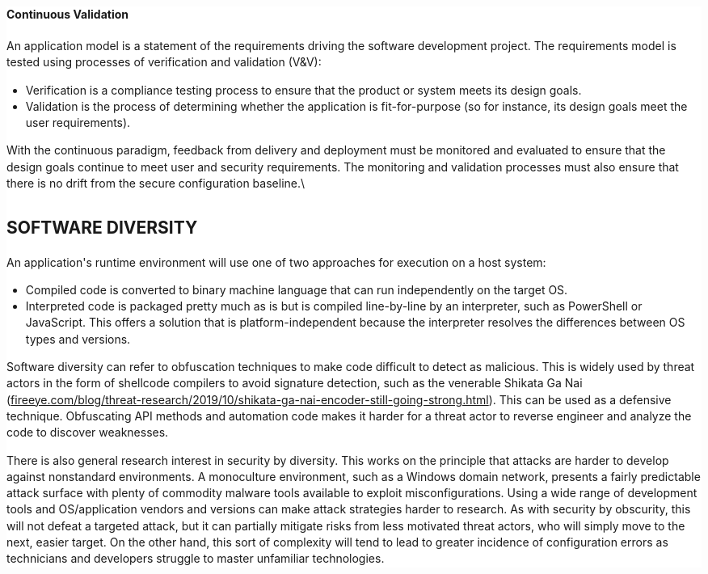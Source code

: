 #### Continuous Validation <a href="#id-012450e4-7c5b-4535-8894-d7c23cf7b8de" id="id-012450e4-7c5b-4535-8894-d7c23cf7b8de"></a>

An application model is a statement of the requirements driving the software development project. The requirements model is tested using processes of verification and validation (V\&V):

* Verification is a compliance testing process to ensure that the product or system meets its design goals.
* Validation is the process of determining whether the application is fit-for-purpose (so for instance, its design goals meet the user requirements).

With the continuous paradigm, feedback from delivery and deployment must be monitored and evaluated to ensure that the design goals continue to meet user and security requirements. The monitoring and validation processes must also ensure that there is no drift from the secure configuration baseline.\\

## SOFTWARE DIVERSITY

An application's runtime environment will use one of two approaches for execution on a host system:

* Compiled code is converted to binary machine language that can run independently on the target OS.
* Interpreted code is packaged pretty much as is but is compiled line-by-line by an interpreter, such as PowerShell or JavaScript. This offers a solution that is platform-independent because the interpreter resolves the differences between OS types and versions.

Software diversity can refer to obfuscation techniques to make code difficult to detect as malicious. This is widely used by threat actors in the form of shellcode compilers to avoid signature detection, such as the venerable Shikata Ga Nai ([fireeye.com/blog/threat-research/2019/10/shikata-ga-nai-encoder-still-going-strong.html](https://www.fireeye.com/blog/threat-research/2019/10/shikata-ga-nai-encoder-still-going-strong.html)). This can be used as a defensive technique. Obfuscating API methods and automation code makes it harder for a threat actor to reverse engineer and analyze the code to discover weaknesses.

There is also general research interest in security by diversity. This works on the principle that attacks are harder to develop against nonstandard environments. A monoculture environment, such as a Windows domain network, presents a fairly predictable attack surface with plenty of commodity malware tools available to exploit misconfigurations. Using a wide range of development tools and OS/application vendors and versions can make attack strategies harder to research. As with security by obscurity, this will not defeat a targeted attack, but it can partially mitigate risks from less motivated threat actors, who will simply move to the next, easier target. On the other hand, this sort of complexity will tend to lead to greater incidence of configuration errors as technicians and developers struggle to master unfamiliar technologies.
